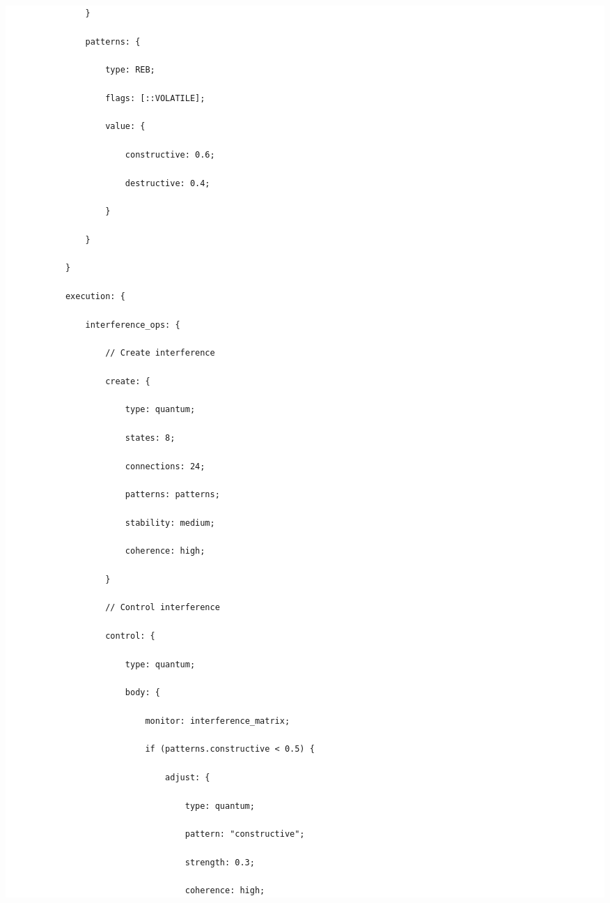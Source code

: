 ```text
                }

                patterns: {

                    type: REB;

                    flags: [::VOLATILE];

                    value: {

                        constructive: 0.6;

                        destructive: 0.4;

                    }

                }

            }

            execution: {

                interference_ops: {

                    // Create interference

                    create: {

                        type: quantum;

                        states: 8;

                        connections: 24;

                        patterns: patterns;

                        stability: medium;

                        coherence: high;

                    }

                    // Control interference

                    control: {

                        type: quantum;

                        body: {

                            monitor: interference_matrix;

                            if (patterns.constructive < 0.5) {

                                adjust: {

                                    type: quantum;

                                    pattern: "constructive";

                                    strength: 0.3;

                                    coherence: high;
```